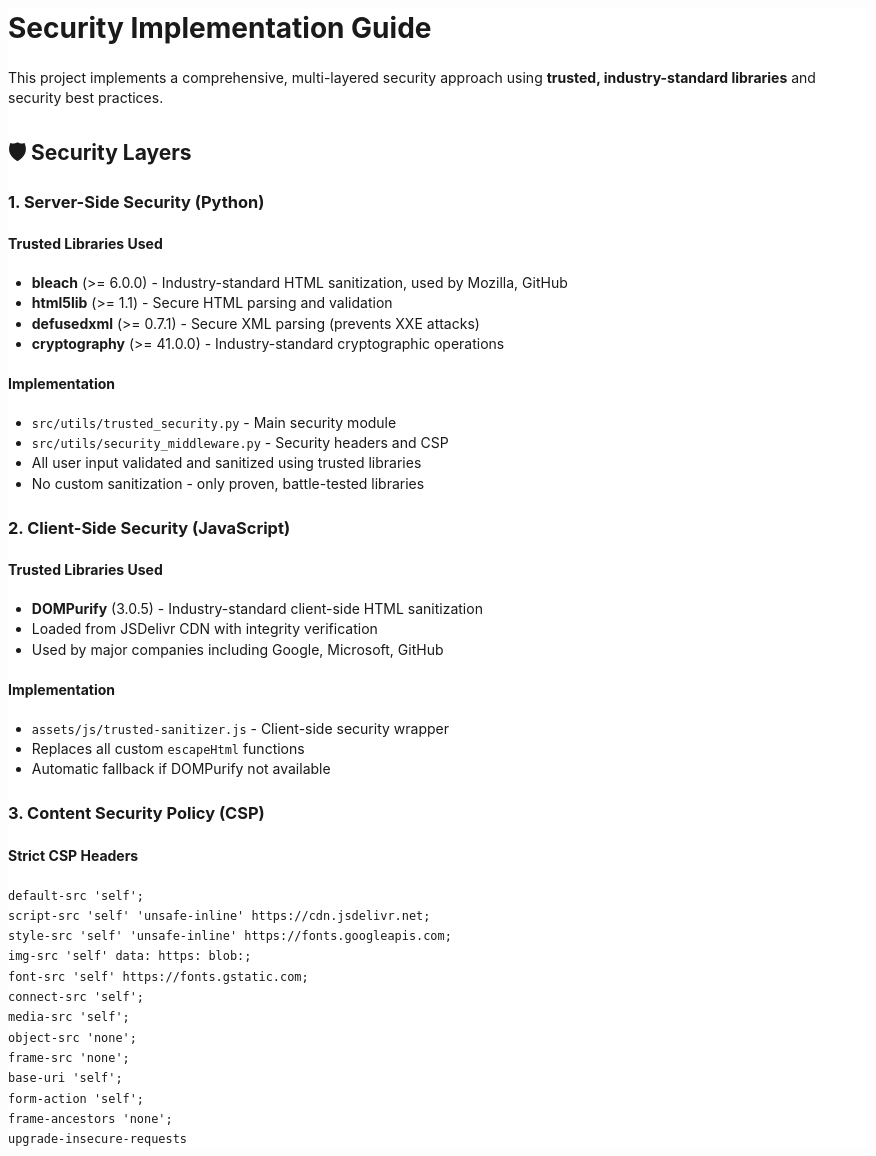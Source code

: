 # Security Implementation Guide

This project implements a comprehensive, multi-layered security approach using **trusted, industry-standard libraries** and security best practices.

## 🛡️ Security Layers

### 1. Server-Side Security (Python)

#### Trusted Libraries Used
- **bleach** (>= 6.0.0) - Industry-standard HTML sanitization, used by Mozilla, GitHub
- **html5lib** (>= 1.1) - Secure HTML parsing and validation
- **defusedxml** (>= 0.7.1) - Secure XML parsing (prevents XXE attacks)
- **cryptography** (>= 41.0.0) - Industry-standard cryptographic operations

#### Implementation
- `src/utils/trusted_security.py` - Main security module
- `src/utils/security_middleware.py` - Security headers and CSP
- All user input validated and sanitized using trusted libraries
- No custom sanitization - only proven, battle-tested libraries

### 2. Client-Side Security (JavaScript)

#### Trusted Libraries Used
- **DOMPurify** (3.0.5) - Industry-standard client-side HTML sanitization
- Loaded from JSDelivr CDN with integrity verification
- Used by major companies including Google, Microsoft, GitHub

#### Implementation
- `assets/js/trusted-sanitizer.js` - Client-side security wrapper
- Replaces all custom `escapeHtml` functions
- Automatic fallback if DOMPurify not available

### 3. Content Security Policy (CSP)

#### Strict CSP Headers
```
default-src 'self';
script-src 'self' 'unsafe-inline' https://cdn.jsdelivr.net;
style-src 'self' 'unsafe-inline' https://fonts.googleapis.com;
img-src 'self' data: https: blob:;
font-src 'self' https://fonts.gstatic.com;
connect-src 'self';
media-src 'self';
object-src 'none';
frame-src 'none';
base-uri 'self';
form-action 'self';
frame-ancestors 'none';
upgrade-insecure-requests
```
